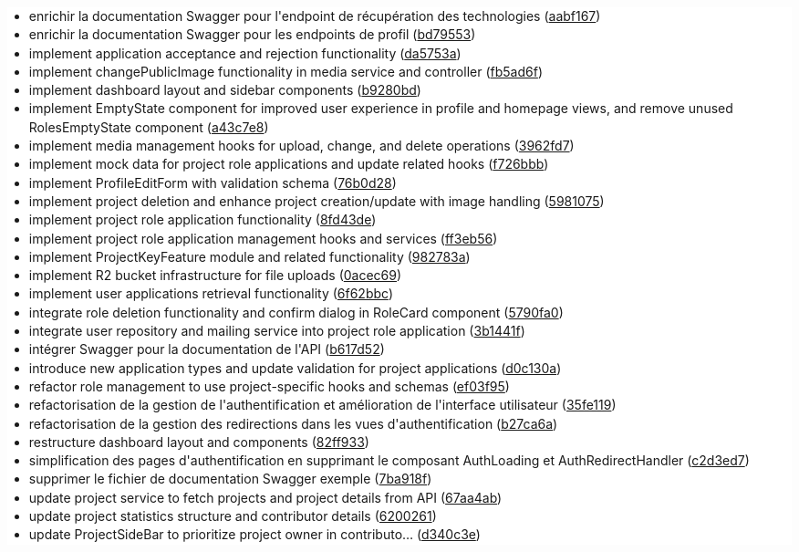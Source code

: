 - enrichir la documentation Swagger pour l'endpoint de récupération des technologies ([aabf167](https://github.com/opensource-together/opensource-together/commit/aabf1676e668501de54262e0a9cf06900ecc9db8))
- enrichir la documentation Swagger pour les endpoints de profil ([bd79553](https://github.com/opensource-together/opensource-together/commit/bd79553aeebaf3dfd2b912d5fec1c5f051236220))
- implement application acceptance and rejection functionality ([da5753a](https://github.com/opensource-together/opensource-together/commit/da5753a9faafef13bf863138386af2a4444904d0))
- implement changePublicImage functionality in media service and controller ([fb5ad6f](https://github.com/opensource-together/opensource-together/commit/fb5ad6fb7c0ae4d57d188d60ca045c5c33468de5))
- implement dashboard layout and sidebar components ([b9280bd](https://github.com/opensource-together/opensource-together/commit/b9280bdbc43f5523d39eee0c2392ab1321584dcc))
- implement EmptyState component for improved user experience in profile and homepage views, and remove unused RolesEmptyState component ([a43c7e8](https://github.com/opensource-together/opensource-together/commit/a43c7e8b2a9959144483708f7e58ca4c282418f7))
- implement media management hooks for upload, change, and delete operations ([3962fd7](https://github.com/opensource-together/opensource-together/commit/3962fd7eb8dd1ff13ae8f584e4aa50434ee14320))
- implement mock data for project role applications and update related hooks ([f726bbb](https://github.com/opensource-together/opensource-together/commit/f726bbb08c617fed1ebabcd8ffc56332be4fec8c))
- implement ProfileEditForm with validation schema ([76b0d28](https://github.com/opensource-together/opensource-together/commit/76b0d288cd426d4c9d79e10d5ae6a99988cbd37a))
- implement project deletion and enhance project creation/update with image handling ([5981075](https://github.com/opensource-together/opensource-together/commit/5981075085a6e9a05f84210831b6d0f9b474aa2c))
- implement project role application functionality ([8fd43de](https://github.com/opensource-together/opensource-together/commit/8fd43dee5b4ca0cd895d4a266016a9df2702b2f7))
- implement project role application management hooks and services ([ff3eb56](https://github.com/opensource-together/opensource-together/commit/ff3eb563ece36c0949b13b898e24852bbf92572c))
- implement ProjectKeyFeature module and related functionality ([982783a](https://github.com/opensource-together/opensource-together/commit/982783aa012b6dd210cedb0c255c0116fe227e9d))
- implement R2 bucket infrastructure for file uploads ([0acec69](https://github.com/opensource-together/opensource-together/commit/0acec69c195b3ae2d68d34ed2532b15fce745f65))
- implement user applications retrieval functionality ([6f62bbc](https://github.com/opensource-together/opensource-together/commit/6f62bbc11bca2e7a8dcc1fb4476889357b50b76a))
- integrate role deletion functionality and confirm dialog in RoleCard component ([5790fa0](https://github.com/opensource-together/opensource-together/commit/5790fa03a40fb4759a27618a17cee509d178d8a7))
- integrate user repository and mailing service into project role application ([3b1441f](https://github.com/opensource-together/opensource-together/commit/3b1441f7adb2455fe2f60b25f1ed461610578f5a))
- intégrer Swagger pour la documentation de l'API ([b617d52](https://github.com/opensource-together/opensource-together/commit/b617d5258b54c1016a6cb5357003e24e12c396aa))
- introduce new application types and update validation for project applications ([d0c130a](https://github.com/opensource-together/opensource-together/commit/d0c130a07cf249bc484b2e09c3b1bfe6626a38bd))
- refactor role management to use project-specific hooks and schemas ([ef03f95](https://github.com/opensource-together/opensource-together/commit/ef03f9541b0a254dd09502e9767e0f9c389a023d))
- refactorisation de la gestion de l'authentification et amélioration de l'interface utilisateur ([35fe119](https://github.com/opensource-together/opensource-together/commit/35fe1190ff576b5c33decbf046befed83277970d))
- refactorisation de la gestion des redirections dans les vues d'authentification ([b27ca6a](https://github.com/opensource-together/opensource-together/commit/b27ca6aa63084e05492e016c314b58565b1c749d))
- restructure dashboard layout and components ([82ff933](https://github.com/opensource-together/opensource-together/commit/82ff93389e36fe83ec89c7a6fd8de49a155bddc9))
- simplification des pages d'authentification en supprimant le composant AuthLoading et AuthRedirectHandler ([c2d3ed7](https://github.com/opensource-together/opensource-together/commit/c2d3ed7ceb6b318e47c22bc5b5760849217c2b37))
- supprimer le fichier de documentation Swagger exemple ([7ba918f](https://github.com/opensource-together/opensource-together/commit/7ba918ffa2b14b9dc2bb0271c565bc2bef392a26))
- update project service to fetch projects and project details from API ([67aa4ab](https://github.com/opensource-together/opensource-together/commit/67aa4ab23cbf0b53766785afba1e4c120833be6c))
- update project statistics structure and contributor details ([6200261](https://github.com/opensource-together/opensource-together/commit/62002611cf56dfd92b3ec707d170b0b5291d01c8))
- update ProjectSideBar to prioritize project owner in contributo… ([d340c3e](https://github.com/opensource-together/opensource-together/commit/d340c3e4b9fa775808f96c5bcfb00514d756fbad))